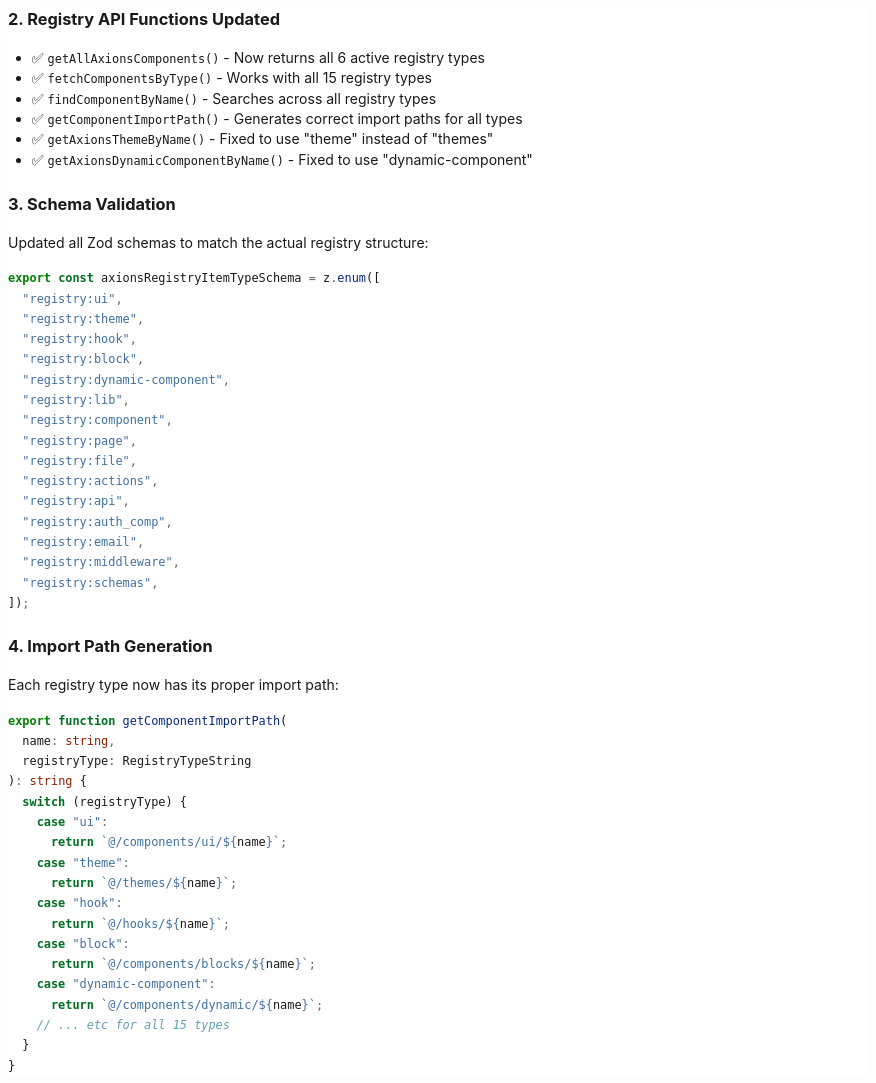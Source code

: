 ### 2. Registry API Functions Updated

- ✅ `getAllAxionsComponents()` - Now returns all 6 active registry types
- ✅ `fetchComponentsByType()` - Works with all 15 registry types
- ✅ `findComponentByName()` - Searches across all registry types
- ✅ `getComponentImportPath()` - Generates correct import paths for all types
- ✅ `getAxionsThemeByName()` - Fixed to use "theme" instead of "themes"
- ✅ `getAxionsDynamicComponentByName()` - Fixed to use "dynamic-component"

### 3. Schema Validation

Updated all Zod schemas to match the actual registry structure:

```typescript
export const axionsRegistryItemTypeSchema = z.enum([
  "registry:ui",
  "registry:theme",
  "registry:hook",
  "registry:block",
  "registry:dynamic-component",
  "registry:lib",
  "registry:component",
  "registry:page",
  "registry:file",
  "registry:actions",
  "registry:api",
  "registry:auth_comp",
  "registry:email",
  "registry:middleware",
  "registry:schemas",
]);
```

### 4. Import Path Generation

Each registry type now has its proper import path:

```typescript
export function getComponentImportPath(
  name: string,
  registryType: RegistryTypeString
): string {
  switch (registryType) {
    case "ui":
      return `@/components/ui/${name}`;
    case "theme":
      return `@/themes/${name}`;
    case "hook":
      return `@/hooks/${name}`;
    case "block":
      return `@/components/blocks/${name}`;
    case "dynamic-component":
      return `@/components/dynamic/${name}`;
    // ... etc for all 15 types
  }
}
```
